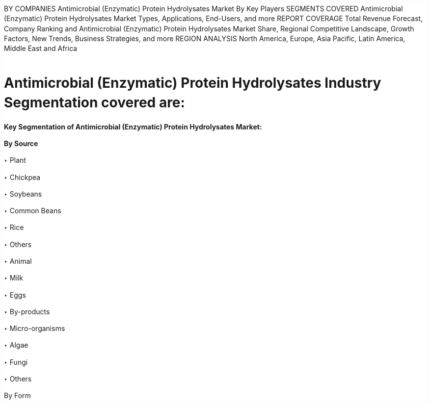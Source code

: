 <tr>
<td>BY COMPANIES</td>
<td>Antimicrobial (Enzymatic) Protein Hydrolysates Market By Key Players</td>
</tr>
<tr>
<td>SEGMENTS COVERED</td>
<td>Antimicrobial (Enzymatic) Protein Hydrolysates Market Types, Applications, End-Users, and more</td>
</tr>
<tr>
<td>REPORT COVERAGE</td>
<td>Total Revenue Forecast, Company Ranking and Antimicrobial (Enzymatic) Protein Hydrolysates Market Share, Regional Competitive Landscape, Growth Factors, New Trends, Business Strategies, and more</td>
</tr>
<tr>
<td>REGION ANALYSIS</td>
<td>North America, Europe, Asia Pacific, Latin America, Middle East and Africa</td>
</tr>
</table>

# <strong>Antimicrobial (Enzymatic) Protein Hydrolysates Industry Segmentation covered are:</strong>

<strong>Key Segmentation of Antimicrobial (Enzymatic) Protein Hydrolysates Market:</strong> 

<Strong>By Source</Strong>

‣ Plant

‣  Chickpea

‣  Soybeans

‣  Common Beans

‣  Rice

‣  Others

‣ Animal

‣  Milk

‣  Eggs

‣  By-products

‣ Micro-organisms

‣  Algae

‣  Fungi

‣  Others


By Form

